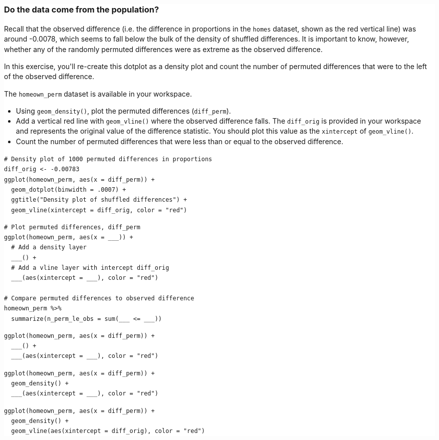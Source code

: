 ### Do the data come from the population?

Recall that the observed difference (i.e. the difference in proportions in the `homes` dataset, shown as the red vertical line) was around -0.0078, which seems to fall below the bulk of the density of shuffled differences. It is important to know, however, whether any of the randomly permuted differences were as extreme as the observed difference.

In this exercise, you'll re-create this dotplot as a density plot and count the number of permuted differences that were to the left of the observed difference.

The `homeown_perm` dataset is available in your workspace.

- Using `geom_density()`, plot the permuted differences (`diff_perm`). 
- Add a vertical red line with `geom_vline()` where the observed difference falls. The `diff_orig` is provided in your workspace and represents the original value of the difference statistic. You should plot this value as the `xintercept` of `geom_vline()`. 
- Count the number of permuted differences that were less than or equal to the observed difference.


```
# Density plot of 1000 permuted differences in proportions
diff_orig <- -0.00783
ggplot(homeown_perm, aes(x = diff_perm)) +
  geom_dotplot(binwidth = .0007) +
  ggtitle("Density plot of shuffled differences") +
  geom_vline(xintercept = diff_orig, color = "red")
```

```
# Plot permuted differences, diff_perm
ggplot(homeown_perm, aes(x = ___)) + 
  # Add a density layer
  ___() +
  # Add a vline layer with intercept diff_orig
  ___(aes(xintercept = ___), color = "red")

# Compare permuted differences to observed difference
homeown_perm %>%
  summarize(n_perm_le_obs = sum(___ <= ___))
```

```
ggplot(homeown_perm, aes(x = diff_perm)) +
  ___() +
  ___(aes(xintercept = ___), color = "red")
```

```
ggplot(homeown_perm, aes(x = diff_perm)) +
  geom_density() +
  ___(aes(xintercept = ___), color = "red")
```

```
ggplot(homeown_perm, aes(x = diff_perm)) +
  geom_density() +
  geom_vline(aes(xintercept = diff_orig), color = "red")
```
